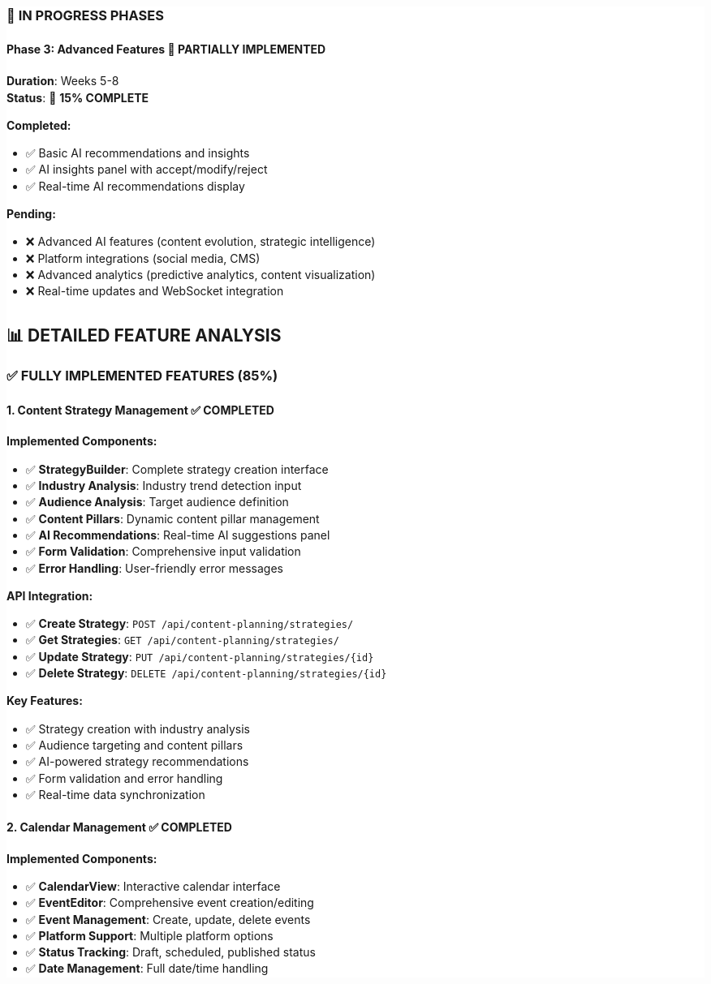 ### 🚧 **IN PROGRESS PHASES**

#### **Phase 3: Advanced Features** 🚧 **PARTIALLY IMPLEMENTED**
**Duration**: Weeks 5-8  
**Status**: 🚧 **15% COMPLETE**

**Completed:**
- ✅ Basic AI recommendations and insights
- ✅ AI insights panel with accept/modify/reject
- ✅ Real-time AI recommendations display

**Pending:**
- ❌ Advanced AI features (content evolution, strategic intelligence)
- ❌ Platform integrations (social media, CMS)
- ❌ Advanced analytics (predictive analytics, content visualization)
- ❌ Real-time updates and WebSocket integration

## 📊 **DETAILED FEATURE ANALYSIS**

### ✅ **FULLY IMPLEMENTED FEATURES (85%)**

#### **1. Content Strategy Management** ✅ **COMPLETED**
**Implemented Components:**
- ✅ **StrategyBuilder**: Complete strategy creation interface
- ✅ **Industry Analysis**: Industry trend detection input
- ✅ **Audience Analysis**: Target audience definition
- ✅ **Content Pillars**: Dynamic content pillar management
- ✅ **AI Recommendations**: Real-time AI suggestions panel
- ✅ **Form Validation**: Comprehensive input validation
- ✅ **Error Handling**: User-friendly error messages

**API Integration:**
- ✅ **Create Strategy**: `POST /api/content-planning/strategies/`
- ✅ **Get Strategies**: `GET /api/content-planning/strategies/`
- ✅ **Update Strategy**: `PUT /api/content-planning/strategies/{id}`
- ✅ **Delete Strategy**: `DELETE /api/content-planning/strategies/{id}`

**Key Features:**
- ✅ Strategy creation with industry analysis
- ✅ Audience targeting and content pillars
- ✅ AI-powered strategy recommendations
- ✅ Form validation and error handling
- ✅ Real-time data synchronization

#### **2. Calendar Management** ✅ **COMPLETED**
**Implemented Components:**
- ✅ **CalendarView**: Interactive calendar interface
- ✅ **EventEditor**: Comprehensive event creation/editing
- ✅ **Event Management**: Create, update, delete events
- ✅ **Platform Support**: Multiple platform options
- ✅ **Status Tracking**: Draft, scheduled, published status
- ✅ **Date Management**: Full date/time handling
